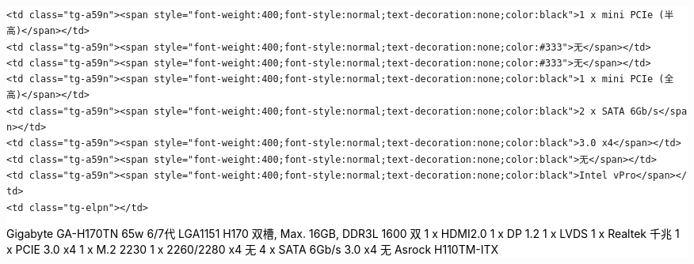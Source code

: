     <td class="tg-a59n"><span style="font-weight:400;font-style:normal;text-decoration:none;color:black">1 x mini PCIe (半高)</span></td>
    <td class="tg-a59n"><span style="font-weight:400;font-style:normal;text-decoration:none;color:#333">无</span></td>
    <td class="tg-a59n"><span style="font-weight:400;font-style:normal;text-decoration:none;color:#333">无</span></td>
    <td class="tg-a59n"><span style="font-weight:400;font-style:normal;text-decoration:none;color:black">1 x mini PCIe (全高)</span></td>
    <td class="tg-a59n"><span style="font-weight:400;font-style:normal;text-decoration:none;color:black">2 x SATA 6Gb/s</span></td>
    <td class="tg-a59n"><span style="font-weight:400;font-style:normal;text-decoration:none;color:black">3.0 x4</span></td>
    <td class="tg-a59n"><span style="font-weight:400;font-style:normal;text-decoration:none;color:black">无</span></td>
    <td class="tg-a59n"><span style="font-weight:400;font-style:normal;text-decoration:none;color:black">Intel vPro</span></td>
    <td class="tg-elpn"></td>
  </tr>
  <tr>
    <td class="tg-tlx9"><span style="font-weight:400;font-style:normal;text-decoration:none;color:black">Gigabyte</span></td>
    <td class="tg-citn"><span style="font-weight:400;font-style:normal;text-decoration:none;color:black">GA-H170TN</span></td>
    <td class="tg-citn"><span style="font-weight:400;font-style:normal;text-decoration:none;color:black">65w 6/7代 LGA1151</span></td>
    <td class="tg-tlx9"><span style="font-weight:400;font-style:normal;text-decoration:none;color:black">H170</span></td>
    <td class="tg-tlx9"><span style="font-weight:400;font-style:normal;text-decoration:none;color:black">双槽, Max. 16GB, DDR3L 1600</span></td>
    <td class="tg-tlx9"><span style="font-weight:400;font-style:normal;text-decoration:none;color:black">双</span></td>
    <td class="tg-tlx9"><span style="font-weight:400;font-style:normal;text-decoration:none;color:black">1 x HDMI2.0</span></td>
    <td class="tg-tlx9"><span style="font-weight:400;font-style:normal;text-decoration:none;color:black">1 x DP 1.2</span></td>
    <td class="tg-tlx9"><span style="font-weight:400;font-style:normal;text-decoration:none;color:black">1 x LVDS</span> </td>
    <td class="tg-tlx9"><span style="font-weight:400;font-style:normal;text-decoration:none;color:black">1 x Realtek 千兆</span></td>
    <td class="tg-tlx9"><span style="font-weight:400;font-style:normal;text-decoration:none;color:black">1 x PCIE 3.0 x4</span></td>
    <td class="tg-tlx9"><span style="font-weight:400;font-style:normal;text-decoration:none;color:black">1 x M.2 2230</span></td>
    <td class="tg-tlx9"><span style="font-weight:400;font-style:normal;text-decoration:none;color:black">1 x 2260/2280</span></td>
    <td class="tg-tlx9"><span style="font-weight:400;font-style:normal;text-decoration:none;color:black">x4</span></td>
    <td class="tg-tlx9"><span style="font-weight:400;font-style:normal;text-decoration:none;color:black">无</span></td>
    <td class="tg-tlx9"><span style="font-weight:400;font-style:normal;text-decoration:none;color:black">4 x SATA 6Gb/s</span></td>
    <td class="tg-tlx9"><span style="font-weight:400;font-style:normal;text-decoration:none;color:black">3.0 x4</span></td>
    <td class="tg-tlx9"><span style="font-weight:400;font-style:normal;text-decoration:none;color:black">无</span></td>
    <td class="tg-2rp9"></td>
    <td class="tg-2rp9"></td>
  </tr>
  <tr>
    <td class="tg-a59n"><span style="font-weight:400;font-style:normal;text-decoration:none;color:black">Asrock</span></td>
    <td class="tg-kh1j"><span style="font-weight:400;font-style:normal;text-decoration:none;color:black">H110TM-ITX</span></td>
